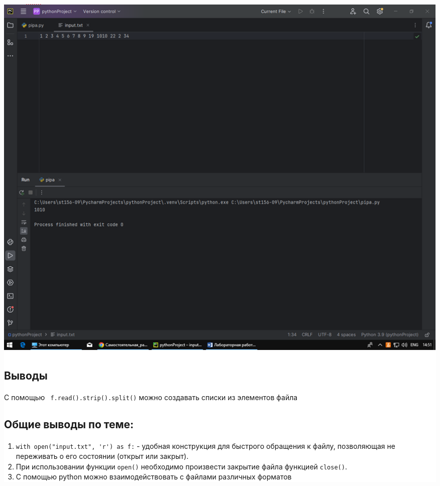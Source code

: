 ![](pic/p7.15.PNG)
## Выводы
С помощью ` f.read().strip().split()` можно создавать списки из элементов файла

## Общие выводы по теме:
1. `with open("input.txt", 'r') as f:` - удобная конструкция для быстрого обращения к файлу, позволяющая не переживать о его состоянии (открыт или закрыт). 
2. При использовании функции `open()` необходимо произвести закрытие файла функцией `close()`.
3. С помощью python можно взаимодействовать с файлами различных форматов
